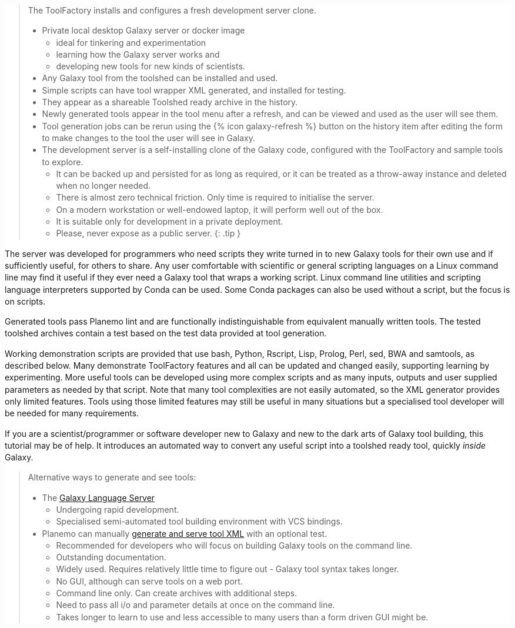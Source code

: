 > <tip-title>The ToolFactory installs and configures a fresh development server clone.</tip-title>
> - Private local desktop Galaxy server or docker image
>     - ideal for tinkering and experimentation
>     - learning how the Galaxy server works and
>     - developing new tools for new kinds of scientists.
> - Any Galaxy tool from the toolshed can be installed and used.
> - Simple scripts can have tool wrapper XML generated, and installed for testing.
> - They appear as a shareable Toolshed ready archive in the history.
> - Newly generated tools appear in the tool menu after a refresh, and can be viewed and used as the user will see them.
> - Tool generation jobs can be rerun using the {% icon galaxy-refresh %} button on the history item after editing the form to make changes to the tool the user will see in Galaxy.
> - The development server is a self-installing clone of the Galaxy code, configured with the ToolFactory and sample tools to explore.
>    - It can be backed up and persisted for as long as required, or it can be treated as a throw-away instance and deleted when no longer needed.
>    - There is almost zero technical friction. Only time is required to initialise the server.
>    - On a modern workstation or well-endowed laptop, it will perform well out of the box.
>    - It is suitable only for development in a private deployment.
>    - Please, never expose as a public server.
{: .tip }

The server was developed for programmers who need scripts they write turned in to new Galaxy tools for their own use and if sufficiently useful,
for others to share. Any user comfortable with scientific or general scripting languages on a Linux command
line may find it useful if they ever need a Galaxy tool that wraps a working script. Linux command line utilities and scripting language interpreters supported by Conda can be used.
Some Conda packages can also be used without a script, but the focus is on scripts.

Generated tools pass Planemo lint and are functionally indistinguishable from equivalent
manually written tools. The tested toolshed archives contain a test based on the test data provided at tool generation.

Working demonstration scripts are provided that use bash, Python, Rscript, Lisp, Prolog, Perl, sed, BWA and samtools, as described below.
Many demonstrate ToolFactory features and all can be updated and changed easily, supporting learning by experimenting.
More useful tools can be developed using more complex scripts and as many inputs, outputs
and user supplied parameters as needed by that script. Note that many tool complexities are not easily automated, so the
XML generator provides only limited features. Tools using those limited features may still be useful in many situations but a specialised
tool developer will be needed for many requirements.

If you are a scientist/programmer or software developer new to Galaxy and new to the dark arts of Galaxy tool building, this tutorial may be of help.
It introduces an automated way to convert any useful script into a toolshed ready tool, quickly *inside* Galaxy.


> <tip-title>Alternative ways to generate and see tools:</tip-title>
> - The [Galaxy Language Server](https://github.com/galaxyproject/galaxy-language-server)
>   - Undergoing rapid development.
>   - Specialised semi-automated tool building environment with VCS bindings.
> - Planemo can manually [generate and serve tool XML](https://planemo.readthedocs.io/en/latest/writing_standalone.html) with an optional test.
>    - Recommended for developers who will focus on building Galaxy tools on the command line.
>    - Outstanding documentation.
>    - Widely used. Requires relatively little time to figure out - Galaxy tool syntax takes longer.
>    - No GUI, although can serve tools on a web port.
>    - Command line only. Can create archives with additional steps.
>    - Need to pass all i/o and parameter details at once on the command line.
>    - Takes longer to learn to use and less accessible to many users than a form driven GUI might be.